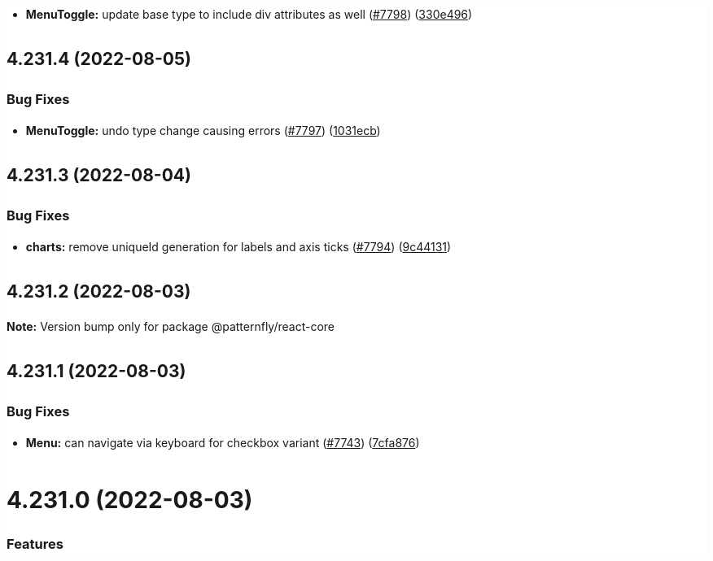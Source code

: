 * **MenuToggle:** update base type to include div attributes as well ([#7798](https://github.com/patternfly/patternfly-react/issues/7798)) ([330e496](https://github.com/patternfly/patternfly-react/commit/330e496a7f1fb715ab06a6f6d118f1db8705828a))





## 4.231.4 (2022-08-05)


### Bug Fixes

* **MenuToggle:** undo type change causing errors ([#7797](https://github.com/patternfly/patternfly-react/issues/7797)) ([1031ecb](https://github.com/patternfly/patternfly-react/commit/1031ecbeb5b4fa7eb28ed9c035454c7b408b8da8))





## 4.231.3 (2022-08-04)


### Bug Fixes

* **charts:** remove uniqueId generation for labels and axis ticks ([#7794](https://github.com/patternfly/patternfly-react/issues/7794)) ([9c44131](https://github.com/patternfly/patternfly-react/commit/9c4413119f14e3e45a1ed12bd870120e278ebc20))





## 4.231.2 (2022-08-03)

**Note:** Version bump only for package @patternfly/react-core





## 4.231.1 (2022-08-03)


### Bug Fixes

* **Menu:** can navigate via keyboard for checkbox variant ([#7743](https://github.com/patternfly/patternfly-react/issues/7743)) ([7cfa876](https://github.com/patternfly/patternfly-react/commit/7cfa87682c225c3e93d6c4e0925b3c34aaede633))





# 4.231.0 (2022-08-03)


### Features
